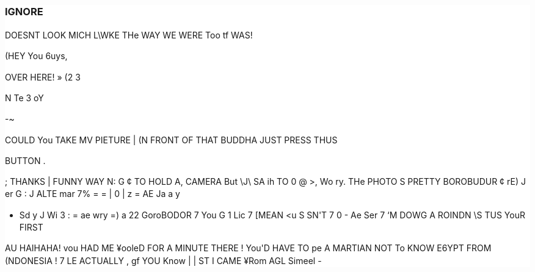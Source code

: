 ### IGNORE

  
    
  
DOESNT LOOK 
MICH L\WKE THe 
WAY WE WERE 
Too tf WAS! 
      
  
  
  
  
       
  
    
  
(HEY You 6uys,    
     
OVER HERE! 
» (2 3 
   
N Te 
3 
oY
 
-~
 
COULD You TAKE MV PIETURE | 
(N FRONT OF THAT BUDDHA 
JUST PRESS THUS 
  
BUTTON . 
  
  
  
  
; THANKS | FUNNY WAY 
N: G ¢ TO HOLD A, CAMERA But \J\ SA ih TO 0 
@ >, Wo ry. THe PHOTO S PRETTY BOROBUDUR ¢ 
rE) J er G : 
J ALTE 
mar 7% = 
= | 0 | z 
= AE Ja a y 
- Sd y 
J Wi 3 
: = ae wry 
=) a 22 GoroBODOR 7 You 
G 1 Lic 7 [MEAN <u S SN'T 
7 0 - Ae Ser 7 
‘M DOWG A ROINDN 
\S TUS YouR FIRST 
  
  
   
    
       
AU HAIHAHA! vou 
HAD ME ¥ooleD FOR A 
MINUTE THERE ! You'D 
HAVE TO pe A MARTIAN NOT 
To KNOW E6YPT FROM 
(NDONESIA ! 7 
LE 
ACTUALLY , 
gf YOU Know | | ST 
I CAME ¥Rom 
AGL Simeel -   
           
